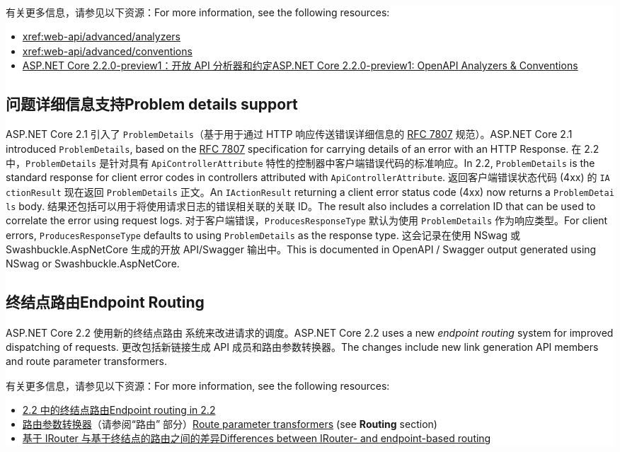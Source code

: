 <span data-ttu-id="e617d-110">有关更多信息，请参见以下资源：</span><span class="sxs-lookup"><span data-stu-id="e617d-110">For more information, see the following resources:</span></span>

* <xref:web-api/advanced/analyzers>
* <xref:web-api/advanced/conventions>
* [<span data-ttu-id="e617d-111">ASP.NET Core 2.2.0-preview1：开放 API 分析器和约定</span><span class="sxs-lookup"><span data-stu-id="e617d-111">ASP.NET Core 2.2.0-preview1: OpenAPI Analyzers & Conventions</span></span>](https://blogs.msdn.microsoft.com/webdev/2018/08/23/asp-net-core-2-20-preview1-open-api-analyzers-conventions/)

## <a name="problem-details-support"></a><span data-ttu-id="e617d-112">问题详细信息支持</span><span class="sxs-lookup"><span data-stu-id="e617d-112">Problem details support</span></span>

<span data-ttu-id="e617d-113">ASP.NET Core 2.1 引入了 `ProblemDetails`（基于用于通过 HTTP 响应传送错误详细信息的 [RFC 7807](https://tools.ietf.org/html/rfc7807) 规范）。</span><span class="sxs-lookup"><span data-stu-id="e617d-113">ASP.NET Core 2.1 introduced `ProblemDetails`, based on the [RFC 7807](https://tools.ietf.org/html/rfc7807) specification for carrying details of an error with an HTTP Response.</span></span> <span data-ttu-id="e617d-114">在 2.2 中，`ProblemDetails` 是针对具有 `ApiControllerAttribute` 特性的控制器中客户端错误代码的标准响应。</span><span class="sxs-lookup"><span data-stu-id="e617d-114">In 2.2, `ProblemDetails` is the standard response for client error codes in controllers attributed with `ApiControllerAttribute`.</span></span> <span data-ttu-id="e617d-115">返回客户端错误状态代码 (4xx) 的 `IActionResult` 现在返回 `ProblemDetails` 正文。</span><span class="sxs-lookup"><span data-stu-id="e617d-115">An `IActionResult` returning a client error status code (4xx) now returns a `ProblemDetails` body.</span></span> <span data-ttu-id="e617d-116">结果还包括可以用于将使用请求日志的错误相关联的关联 ID。</span><span class="sxs-lookup"><span data-stu-id="e617d-116">The result also includes a correlation ID that can be used to correlate the error using request logs.</span></span> <span data-ttu-id="e617d-117">对于客户端错误，`ProducesResponseType` 默认为使用 `ProblemDetails` 作为响应类型。</span><span class="sxs-lookup"><span data-stu-id="e617d-117">For client errors, `ProducesResponseType` defaults to using `ProblemDetails` as the response type.</span></span> <span data-ttu-id="e617d-118">这会记录在使用 NSwag 或 Swashbuckle.AspNetCore 生成的开放 API/Swagger 输出中。</span><span class="sxs-lookup"><span data-stu-id="e617d-118">This is documented in OpenAPI / Swagger output generated using NSwag or Swashbuckle.AspNetCore.</span></span>

## <a name="endpoint-routing"></a><span data-ttu-id="e617d-119">终结点路由</span><span class="sxs-lookup"><span data-stu-id="e617d-119">Endpoint Routing</span></span>

<span data-ttu-id="e617d-120">ASP.NET Core 2.2 使用新的终结点路由  系统来改进请求的调度。</span><span class="sxs-lookup"><span data-stu-id="e617d-120">ASP.NET Core 2.2 uses a new *endpoint routing* system for improved dispatching of requests.</span></span> <span data-ttu-id="e617d-121">更改包括新链接生成 API 成员和路由参数转换器。</span><span class="sxs-lookup"><span data-stu-id="e617d-121">The changes include new link generation API members and route parameter transformers.</span></span>

<span data-ttu-id="e617d-122">有关更多信息，请参见以下资源：</span><span class="sxs-lookup"><span data-stu-id="e617d-122">For more information, see the following resources:</span></span>

* [<span data-ttu-id="e617d-123">2.2 中的终结点路由</span><span class="sxs-lookup"><span data-stu-id="e617d-123">Endpoint routing in 2.2</span></span>](https://blogs.msdn.microsoft.com/webdev/2018/08/27/asp-net-core-2-2-0-preview1-endpoint-routing/)
* <span data-ttu-id="e617d-124">[路由参数转换器](https://www.hanselman.com/blog/ASPNETCore22ParameterTransformersForCleanURLGenerationAndSlugsInRazorPagesOrMVC.aspx)（请参阅“路由”  部分）</span><span class="sxs-lookup"><span data-stu-id="e617d-124">[Route parameter transformers](https://www.hanselman.com/blog/ASPNETCore22ParameterTransformersForCleanURLGenerationAndSlugsInRazorPagesOrMVC.aspx) (see **Routing** section)</span></span>
* [<span data-ttu-id="e617d-125">基于 IRouter 与基于终结点的路由之间的差异</span><span class="sxs-lookup"><span data-stu-id="e617d-125">Differences between IRouter- and endpoint-based routing</span></span>](xref:fundamentals/routing?view=aspnetcore-2.2#differences-from-earlier-versions-of-routing)
